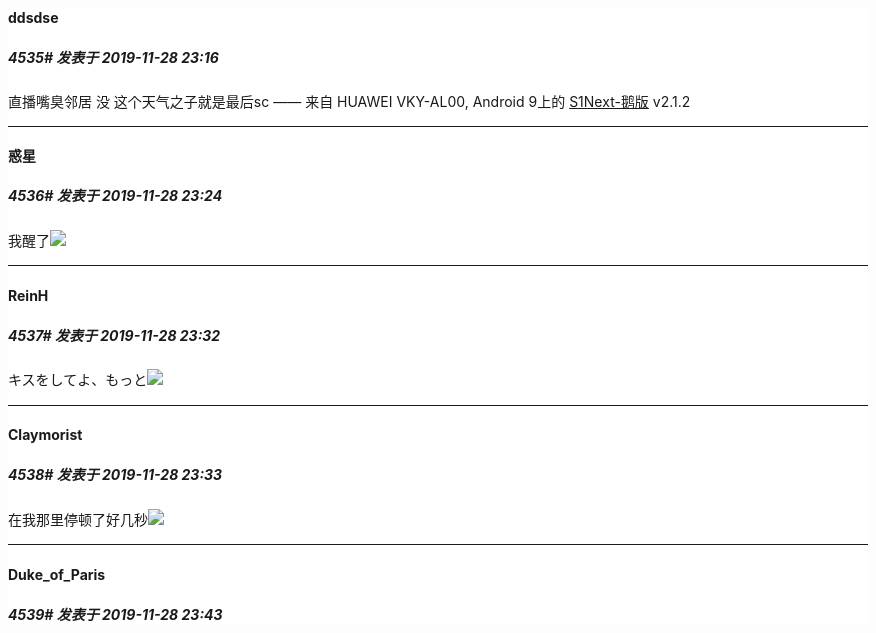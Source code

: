 ####  ddsdse  
##### 4535#       发表于 2019-11-28 23:16




直播嘴臭邻居 
没 这个天气之子就是最后sc 
—— 来自 HUAWEI VKY-AL00, Android 9上的 [S1Next-鹅版](https://github.com/ykrank/S1-Next/releases) v2.1.2







-----

####  惑星  
##### 4536#       发表于 2019-11-28 23:24




我醒了<img src="https://static.saraba1st.com/image/smiley/face2017/068.png" referrerpolicy="no-referrer">







-----

####  ReinH  
##### 4537#       发表于 2019-11-28 23:32




キスをしてよ、もっと<img src="https://static.saraba1st.com/image/smiley/face2017/075.png" referrerpolicy="no-referrer">







-----

####  Claymorist  
##### 4538#       发表于 2019-11-28 23:33




在我那里停顿了好几秒<img src="https://static.saraba1st.com/image/smiley/face2017/075.png" referrerpolicy="no-referrer">







-----

####  Duke_of_Paris  
##### 4539#       发表于 2019-11-28 23:43
